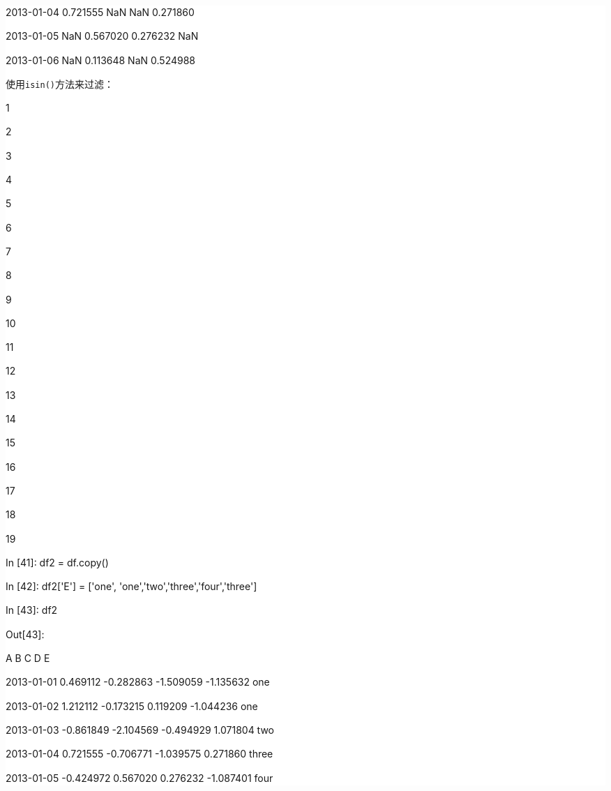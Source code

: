 2013-01-04 0.721555 NaN NaN 0.271860

2013-01-05 NaN 0.567020 0.276232 NaN

2013-01-06 NaN 0.113648 NaN 0.524988

使用`isin()`方法来过滤：

1

2

3

4

5

6

7

8

9

10

11

12

13

14

15

16

17

18

19

In [41]: df2 = df.copy()

In [42]: df2['E'] = ['one', 'one','two','three','four','three']

In [43]: df2

Out[43]:

A B C D E

2013-01-01 0.469112 -0.282863 -1.509059 -1.135632 one

2013-01-02 1.212112 -0.173215 0.119209 -1.044236 one

2013-01-03 -0.861849 -2.104569 -0.494929 1.071804 two

2013-01-04 0.721555 -0.706771 -1.039575 0.271860 three

2013-01-05 -0.424972 0.567020 0.276232 -1.087401 four
